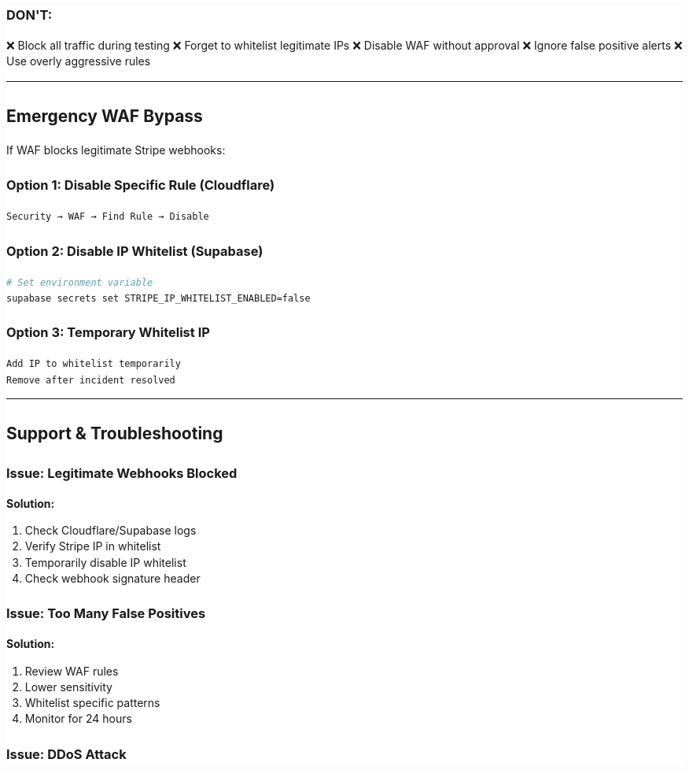 ### DON'T:
❌ Block all traffic during testing
❌ Forget to whitelist legitimate IPs
❌ Disable WAF without approval
❌ Ignore false positive alerts
❌ Use overly aggressive rules

---

## Emergency WAF Bypass

If WAF blocks legitimate Stripe webhooks:

### Option 1: Disable Specific Rule (Cloudflare)
```
Security → WAF → Find Rule → Disable
```

### Option 2: Disable IP Whitelist (Supabase)
```bash
# Set environment variable
supabase secrets set STRIPE_IP_WHITELIST_ENABLED=false
```

### Option 3: Temporary Whitelist IP
```
Add IP to whitelist temporarily
Remove after incident resolved
```

---

## Support & Troubleshooting

### Issue: Legitimate Webhooks Blocked

**Solution:**
1. Check Cloudflare/Supabase logs
2. Verify Stripe IP in whitelist
3. Temporarily disable IP whitelist
4. Check webhook signature header

### Issue: Too Many False Positives

**Solution:**
1. Review WAF rules
2. Lower sensitivity
3. Whitelist specific patterns
4. Monitor for 24 hours

### Issue: DDoS Attack
